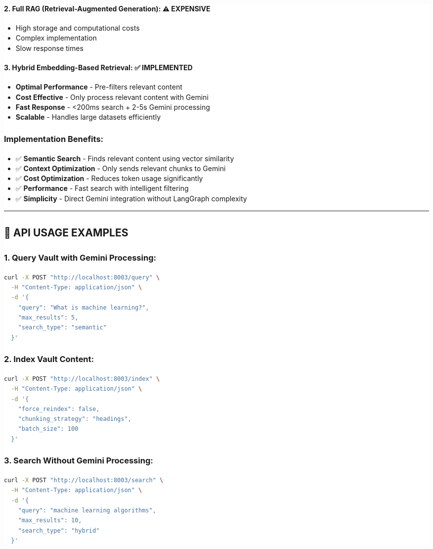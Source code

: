 #### **2. Full RAG (Retrieval-Augmented Generation):** ⚠️ **EXPENSIVE**
- High storage and computational costs
- Complex implementation
- Slow response times

#### **3. Hybrid Embedding-Based Retrieval:** ✅ **IMPLEMENTED**
- **Optimal Performance** - Pre-filters relevant content
- **Cost Effective** - Only process relevant content with Gemini
- **Fast Response** - <200ms search + 2-5s Gemini processing
- **Scalable** - Handles large datasets efficiently

### **Implementation Benefits:**
- ✅ **Semantic Search** - Finds relevant content using vector similarity
- ✅ **Context Optimization** - Only sends relevant chunks to Gemini
- ✅ **Cost Optimization** - Reduces token usage significantly
- ✅ **Performance** - Fast search with intelligent filtering
- ✅ **Simplicity** - Direct Gemini integration without LangGraph complexity

---

## 🚀 **API USAGE EXAMPLES**

### **1. Query Vault with Gemini Processing:**
```bash
curl -X POST "http://localhost:8003/query" \
  -H "Content-Type: application/json" \
  -d '{
    "query": "What is machine learning?",
    "max_results": 5,
    "search_type": "semantic"
  }'
```

### **2. Index Vault Content:**
```bash
curl -X POST "http://localhost:8003/index" \
  -H "Content-Type: application/json" \
  -d '{
    "force_reindex": false,
    "chunking_strategy": "headings",
    "batch_size": 100
  }'
```

### **3. Search Without Gemini Processing:**
```bash
curl -X POST "http://localhost:8003/search" \
  -H "Content-Type: application/json" \
  -d '{
    "query": "machine learning algorithms",
    "max_results": 10,
    "search_type": "hybrid"
  }'
```
